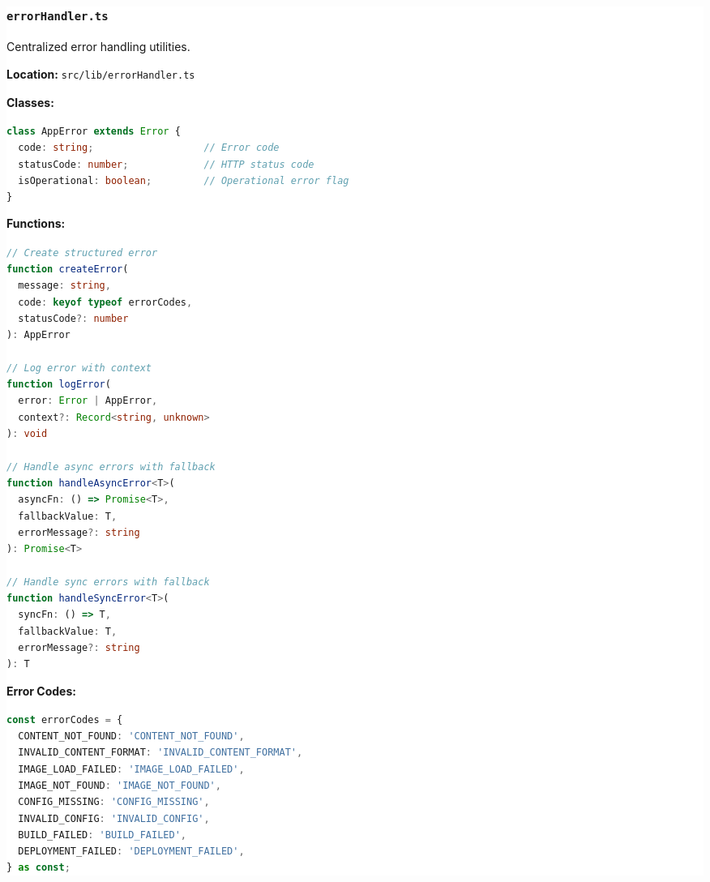 ### `errorHandler.ts`

Centralized error handling utilities.

**Location:** `src/lib/errorHandler.ts`

**Classes:**
```typescript
class AppError extends Error {
  code: string;                   // Error code
  statusCode: number;             // HTTP status code
  isOperational: boolean;         // Operational error flag
}
```

**Functions:**
```typescript
// Create structured error
function createError(
  message: string,
  code: keyof typeof errorCodes,
  statusCode?: number
): AppError

// Log error with context
function logError(
  error: Error | AppError,
  context?: Record<string, unknown>
): void

// Handle async errors with fallback
function handleAsyncError<T>(
  asyncFn: () => Promise<T>,
  fallbackValue: T,
  errorMessage?: string
): Promise<T>

// Handle sync errors with fallback
function handleSyncError<T>(
  syncFn: () => T,
  fallbackValue: T,
  errorMessage?: string
): T
```

**Error Codes:**
```typescript
const errorCodes = {
  CONTENT_NOT_FOUND: 'CONTENT_NOT_FOUND',
  INVALID_CONTENT_FORMAT: 'INVALID_CONTENT_FORMAT',
  IMAGE_LOAD_FAILED: 'IMAGE_LOAD_FAILED',
  IMAGE_NOT_FOUND: 'IMAGE_NOT_FOUND',
  CONFIG_MISSING: 'CONFIG_MISSING',
  INVALID_CONFIG: 'INVALID_CONFIG',
  BUILD_FAILED: 'BUILD_FAILED',
  DEPLOYMENT_FAILED: 'DEPLOYMENT_FAILED',
} as const;
```
